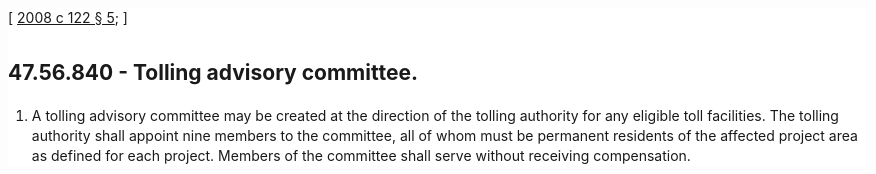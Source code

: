 \[ [2008 c 122 § 5](http://lawfilesext.leg.wa.gov/biennium/2007-08/Pdf/Bills/Session%20Laws/House/1773-S2.SL.pdf?cite=2008%20c%20122%20§%205); \]

## 47.56.840 - Tolling advisory committee.
1. A tolling advisory committee may be created at the direction of the tolling authority for any eligible toll facilities. The tolling authority shall appoint nine members to the committee, all of whom must be permanent residents of the affected project area as defined for each project. Members of the committee shall serve without receiving compensation.

